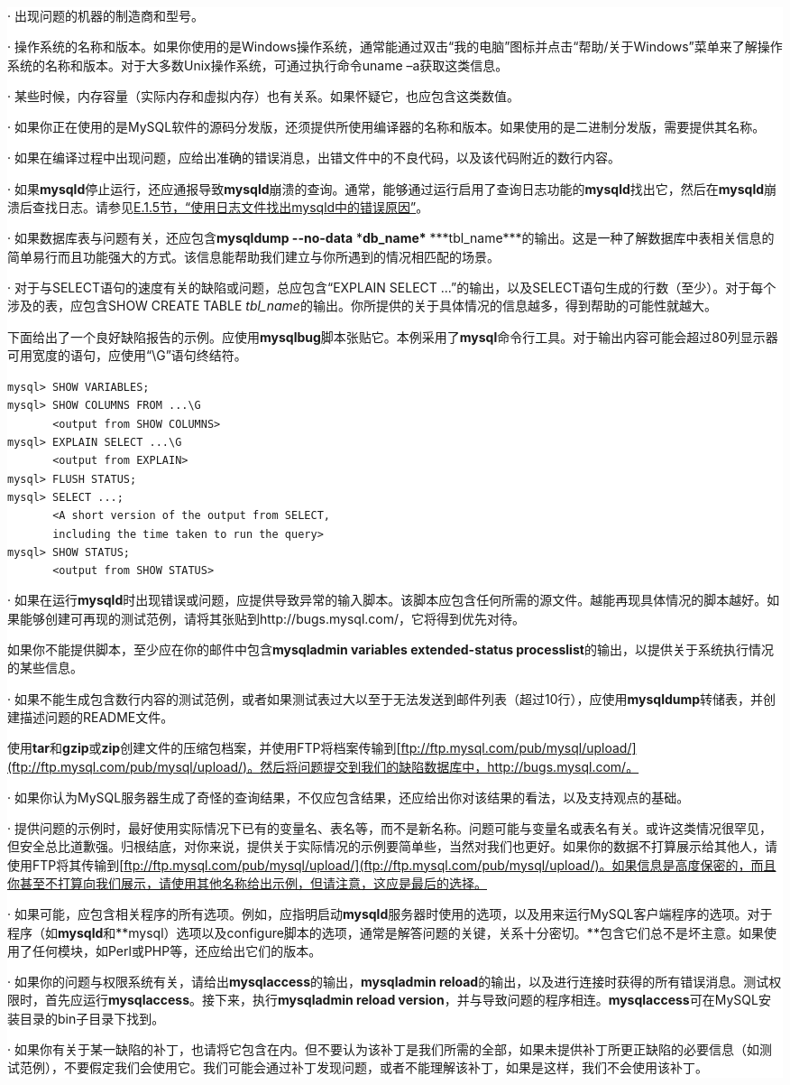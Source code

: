 ·     出现问题的机器的制造商和型号。

·      操作系统的名称和版本。如果你使用的是Windows操作系统，通常能通过双击“我的电脑”图标并点击“帮助/关于Windows”菜单来了解操作系统的名称和版本。对于大多数Unix操作系统，可通过执行命令uname  –a获取这类信息。

·      某些时候，内存容量（实际内存和虚拟内存）也有关系。如果怀疑它，也应包含这类数值。

·      如果你正在使用的是MySQL软件的源码分发版，还须提供所使用编译器的名称和版本。如果使用的是二进制分发版，需要提供其名称。

·      如果在编译过程中出现问题，应给出准确的错误消息，出错文件中的不良代码，以及该代码附近的数行内容。

·      如果**mysqld**停止运行，还应通报导致**mysqld**崩溃的查询。通常，能够通过运行启用了查询日志功能的**mysqld**找出它，然后在**mysqld**崩溃后查找日志。请参见[E.1.5节，“使用日志文件找出mysqld中的错误原因”](porting.html#using-log-files)。

·     如果数据库表与问题有关，还应包含**mysqldump  --no-data** ***db_name\***  ***tbl_name\***的输出。这是一种了解数据库中表相关信息的简单易行而且功能强大的方式。该信息能帮助我们建立与你所遇到的情况相匹配的场景。

·     对于与SELECT语句的速度有关的缺陷或问题，总应包含“EXPLAIN  SELECT ...”的输出，以及SELECT语句生成的行数（至少）。对于每个涉及的表，应包含SHOW CREATE TABLE  *tbl_name*的输出。你所提供的关于具体情况的信息越多，得到帮助的可能性就越大。

下面给出了一个良好缺陷报告的示例。应使用**mysqlbug**脚本张贴它。本例采用了**mysql**命令行工具。对于输出内容可能会超过80列显示器可用宽度的语句，应使用“\G”语句终结符。

```
mysql> SHOW VARIABLES;
mysql> SHOW COLUMNS FROM ...\G
       <output from SHOW COLUMNS>
mysql> EXPLAIN SELECT ...\G
       <output from EXPLAIN>
mysql> FLUSH STATUS;
mysql> SELECT ...;
       <A short version of the output from SELECT,
       including the time taken to run the query>
mysql> SHOW STATUS;
       <output from SHOW STATUS>
```

·      如果在运行**mysqld**时出现错误或问题，应提供导致异常的输入脚本。该脚本应包含任何所需的源文件。越能再现具体情况的脚本越好。如果能够创建可再现的测试范例，请将其张贴到http://bugs.mysql.com/，它将得到优先对待。

如果你不能提供脚本，至少应在你的邮件中包含**mysqladmin variables extended-status  processlist**的输出，以提供关于系统执行情况的某些信息。

·      如果不能生成包含数行内容的测试范例，或者如果测试表过大以至于无法发送到邮件列表（超过10行），应使用**mysqldump**转储表，并创建描述问题的README文件。

使用**tar**和**gzip**或**zip**创建文件的压缩包档案，并使用FTP将档案传输到[ftp://ftp.mysql.com/pub/mysql/upload/](ftp://ftp.mysql.com/pub/mysql/upload/)。然后将问题提交到我们的缺陷数据库中，http://bugs.mysql.com/。

·      如果你认为MySQL服务器生成了奇怪的查询结果，不仅应包含结果，还应给出你对该结果的看法，以及支持观点的基础。

·      提供问题的示例时，最好使用实际情况下已有的变量名、表名等，而不是新名称。问题可能与变量名或表名有关。或许这类情况很罕见，但安全总比道歉强。归根结底，对你来说，提供关于实际情况的示例要简单些，当然对我们也更好。如果你的数据不打算展示给其他人，请使用FTP将其传输到[ftp://ftp.mysql.com/pub/mysql/upload/](ftp://ftp.mysql.com/pub/mysql/upload/)。如果信息是高度保密的，而且你甚至不打算向我们展示，请使用其他名称给出示例，但请注意，这应是最后的选择。

·      如果可能，应包含相关程序的所有选项。例如，应指明启动**mysqld**服务器时使用的选项，以及用来运行MySQL客户端程序的选项。对于程序（如**mysqld**和**mysql）选项以及configure脚本的选项，通常是解答问题的关键，关系十分密切。**包含它们总不是坏主意。如果使用了任何模块，如Perl或PHP等，还应给出它们的版本。

·      如果你的问题与权限系统有关，请给出**mysqlaccess**的输出，**mysqladmin  reload**的输出，以及进行连接时获得的所有错误消息。测试权限时，首先应运行**mysqlaccess**。接下来，执行**mysqladmin  reload  version**，并与导致问题的程序相连。**mysqlaccess**可在MySQL安装目录的bin子目录下找到。

·      如果你有关于某一缺陷的补丁，也请将它包含在内。但不要认为该补丁是我们所需的全部，如果未提供补丁所更正缺陷的必要信息（如测试范例），不要假定我们会使用它。我们可能会通过补丁发现问题，或者不能理解该补丁，如果是这样，我们不会使用该补丁。
